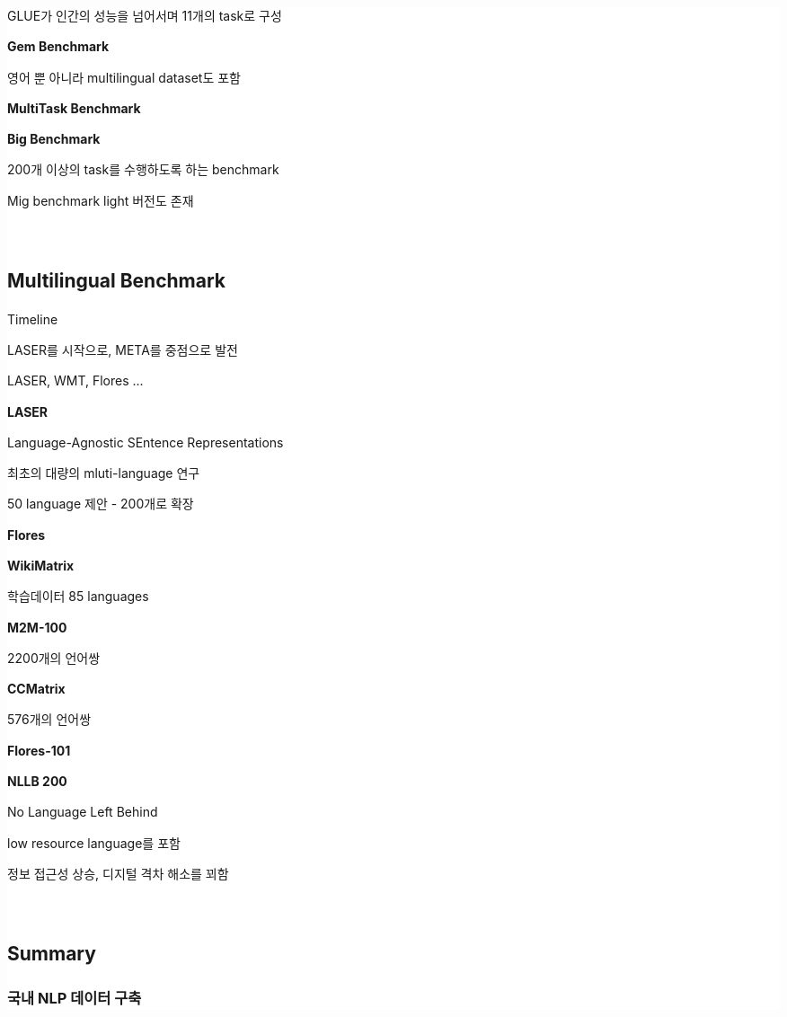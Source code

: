 GLUE가 인간의 성능을 넘어서며 11개의 task로 구성

**Gem Benchmark**

영어 뿐 아니라 multilingual dataset도 포함

**MultiTask Benchmark**

**Big Benchmark**

200개 이상의 task를 수행하도록 하는 benchmark

Mig benchmark light 버전도 존재

<br/>

## Multilingual Benchmark

Timeline

LASER를 시작으로, META를 중점으로 발전

LASER, WMT, Flores ...

**LASER**

Language-Agnostic SEntence Representations

최초의 대량의 mluti-language 연구

50 language 제안 - 200개로 확장

**Flores**

**WikiMatrix**

학습데이터 85 languages

**M2M-100**

2200개의 언어쌍

**CCMatrix**

576개의 언어쌍

**Flores-101**

**NLLB 200**

No Language Left Behind

low resource language를 포함

정보 접근성 상승, 디지털 격차 해소를 꾀함

<br/>

## Summary

### 국내 NLP 데이터 구축
